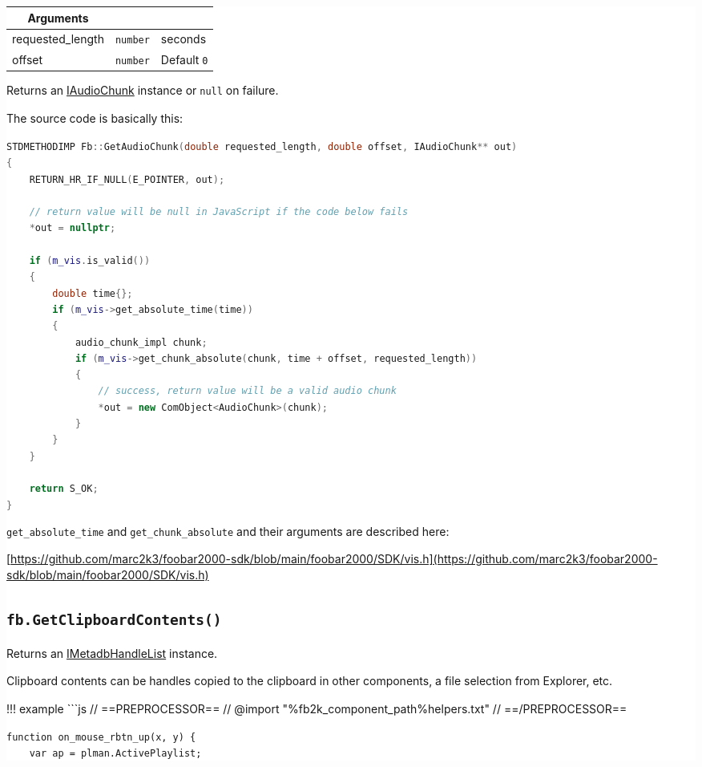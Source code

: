 |Arguments|||
|---|---|---|
|requested_length|`number`|seconds|
|offset|`number`|Default `0`|

Returns an [IAudioChunk](../interfaces/IAudioChunk.md) instance or `null` on failure.

The source code is basically this:

```cpp
STDMETHODIMP Fb::GetAudioChunk(double requested_length, double offset, IAudioChunk** out)
{
	RETURN_HR_IF_NULL(E_POINTER, out);

	// return value will be null in JavaScript if the code below fails
	*out = nullptr;

	if (m_vis.is_valid())
	{
		double time{};
		if (m_vis->get_absolute_time(time))
		{
			audio_chunk_impl chunk;
			if (m_vis->get_chunk_absolute(chunk, time + offset, requested_length))
			{
				// success, return value will be a valid audio chunk
				*out = new ComObject<AudioChunk>(chunk);
			}
		}
	}

	return S_OK;
}
```

`get_absolute_time` and `get_chunk_absolute` and their arguments are described here:

[https://github.com/marc2k3/foobar2000-sdk/blob/main/foobar2000/SDK/vis.h](https://github.com/marc2k3/foobar2000-sdk/blob/main/foobar2000/SDK/vis.h)


## `fb.GetClipboardContents()`
Returns an [IMetadbHandleList](../interfaces/IMetadbHandleList.md) instance.

Clipboard contents can be handles copied to the clipboard in
other components, a file selection from Explorer, etc.

!!! example
	```js
	// ==PREPROCESSOR==
	// @import "%fb2k_component_path%helpers.txt"
	// ==/PREPROCESSOR==

	function on_mouse_rbtn_up(x, y) {
		var ap = plman.ActivePlaylist;

